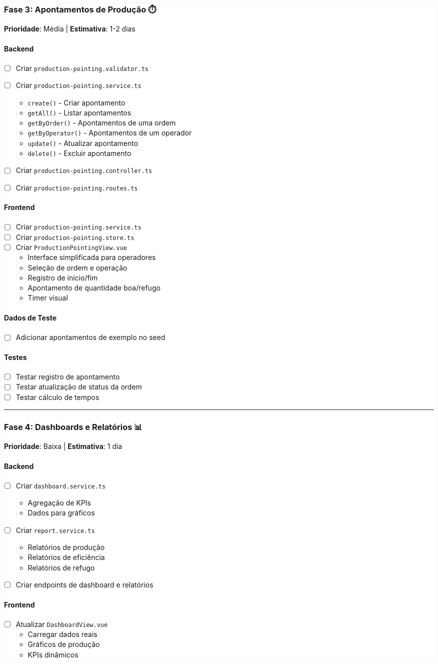 ### **Fase 3: Apontamentos de Produção** ⏱️
**Prioridade**: Média | **Estimativa**: 1-2 dias

#### **Backend**
- [ ] Criar `production-pointing.validator.ts`
- [ ] Criar `production-pointing.service.ts`
  - `create()` - Criar apontamento
  - `getAll()` - Listar apontamentos
  - `getByOrder()` - Apontamentos de uma ordem
  - `getByOperator()` - Apontamentos de um operador
  - `update()` - Atualizar apontamento
  - `delete()` - Excluir apontamento

- [ ] Criar `production-pointing.controller.ts`
- [ ] Criar `production-pointing.routes.ts`

#### **Frontend**
- [ ] Criar `production-pointing.service.ts`
- [ ] Criar `production-pointing.store.ts`
- [ ] Criar `ProductionPointingView.vue`
  - Interface simplificada para operadores
  - Seleção de ordem e operação
  - Registro de início/fim
  - Apontamento de quantidade boa/refugo
  - Timer visual

#### **Dados de Teste**
- [ ] Adicionar apontamentos de exemplo no seed

#### **Testes**
- [ ] Testar registro de apontamento
- [ ] Testar atualização de status da ordem
- [ ] Testar cálculo de tempos

---

### **Fase 4: Dashboards e Relatórios** 📊
**Prioridade**: Baixa | **Estimativa**: 1 dia

#### **Backend**
- [ ] Criar `dashboard.service.ts`
  - Agregação de KPIs
  - Dados para gráficos
  
- [ ] Criar `report.service.ts`
  - Relatórios de produção
  - Relatórios de eficiência
  - Relatórios de refugo

- [ ] Criar endpoints de dashboard e relatórios

#### **Frontend**
- [ ] Atualizar `DashboardView.vue`
  - Carregar dados reais
  - Gráficos de produção
  - KPIs dinâmicos
  